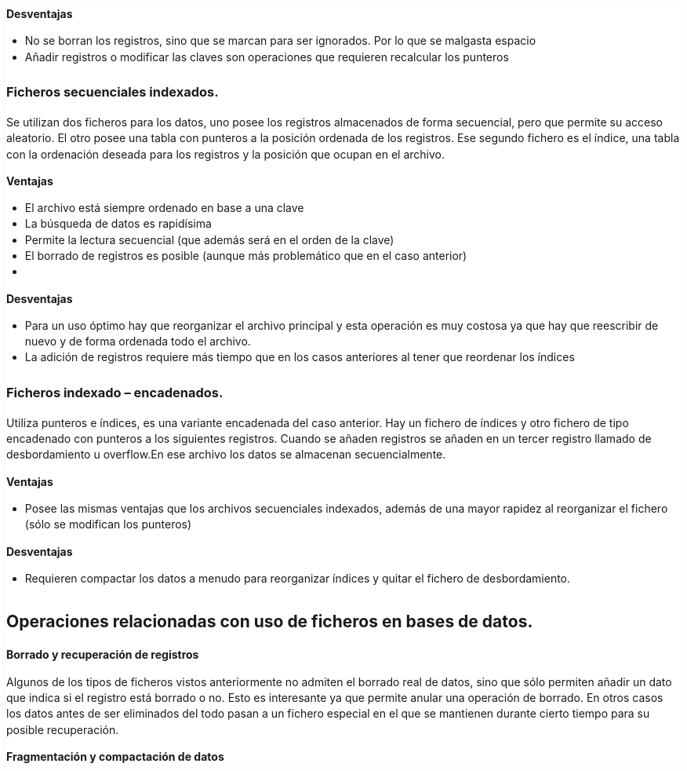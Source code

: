 **Desventajas**
- No se borran los registros, sino que se marcan para ser ignorados. Por lo que se malgasta
espacio
- Añadir registros o modificar las claves son operaciones que requieren recalcular los punteros

### **Ficheros secuenciales indexados.**

Se utilizan dos ficheros para los datos, uno posee los registros almacenados de forma secuencial, pero
que permite su acceso aleatorio. El otro posee una tabla con punteros a la posición ordenada de los
registros. Ese segundo fichero es el índice, una tabla con la ordenación deseada para los registros y la
posición que ocupan en el archivo. 

**Ventajas**
- El archivo está siempre ordenado en base a una clave
- La búsqueda de datos es rapidísima
- Permite la lectura secuencial (que además será en el orden de la clave)
- El borrado de registros es posible (aunque más problemático que en el caso anterior)
- 
**Desventajas**
- Para un uso óptimo hay que reorganizar el archivo principal y esta operación es muy costosa ya
que hay que reescribir de nuevo y de forma ordenada todo el archivo.
- La adición de registros requiere más tiempo que en los casos anteriores al tener que reordenar los índices

### **Ficheros indexado – encadenados.**

Utiliza punteros e índices, es una variante encadenada del caso anterior. Hay un fichero de índices y otro fichero de tipo encadenado con punteros a los
siguientes registros. Cuando se añaden registros se añaden en un tercer registro llamado de desbordamiento u overflow.En ese archivo los datos se almacenan secuencialmente.

**Ventajas**
- Posee las mismas ventajas que los archivos secuenciales indexados, además de una mayor
rapidez al reorganizar el fichero (sólo se modifican los punteros)

**Desventajas**
- Requieren compactar los datos a menudo para reorganizar índices y quitar el fichero de
desbordamiento.

## **Operaciones relacionadas con uso de ficheros en bases de datos.**

**Borrado y recuperación de registros**

Algunos de los tipos de ficheros vistos anteriormente no admiten el borrado real de datos, sino que sólo permiten añadir un dato que indica si el registro está borrado o no. Esto es interesante ya que permite
anular una operación de borrado.
En otros casos los datos antes de ser eliminados del todo pasan a un fichero especial en el que se mantienen durante cierto tiempo para su posible recuperación.

**Fragmentación y compactación de datos**

